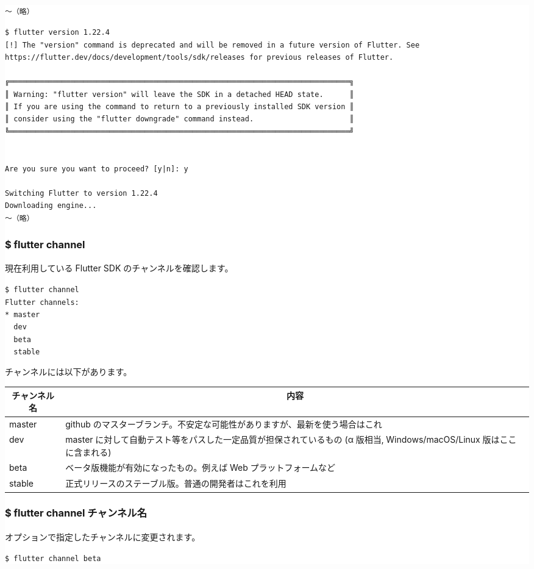 ```shell:バージョン一覧を確認
〜（略）
```

```shell:特定のバージョンに変更
$ flutter version 1.22.4
[!] The "version" command is deprecated and will be removed in a future version of Flutter. See
https://flutter.dev/docs/development/tools/sdk/releases for previous releases of Flutter.

╔══════════════════════════════════════════════════════════════════════════════╗
║ Warning: "flutter version" will leave the SDK in a detached HEAD state.      ║
║ If you are using the command to return to a previously installed SDK version ║
║ consider using the "flutter downgrade" command instead.                      ║
╚══════════════════════════════════════════════════════════════════════════════╝


Are you sure you want to proceed? [y|n]: y

Switching Flutter to version 1.22.4
Downloading engine...
〜（略）
```

### $ flutter channel

現在利用している Flutter SDK のチャンネルを確認します。

```shell:
$ flutter channel
Flutter channels:
* master
  dev
  beta
  stable
```

チャンネルには以下があります。

| チャンネル名 | 内容                                                                                                                 |
| ------------ | -------------------------------------------------------------------------------------------------------------------- |
| master       | github のマスターブランチ。不安定な可能性がありますが、最新を使う場合はこれ                                          |
| dev          | master に対して自動テスト等をパスした一定品質が担保されているもの (α 版相当, Windows/macOS/Linux 版はここに含まれる) |
| beta         | ベータ版機能が有効になったもの。例えば Web プラットフォームなど                                                      |
| stable       | 正式リリースのステーブル版。普通の開発者はこれを利用                                                                 |

### $ flutter channel チャンネル名

オプションで指定したチャンネルに変更されます。

```shell:例.betaチャンネルに切り替え
$ flutter channel beta
```
